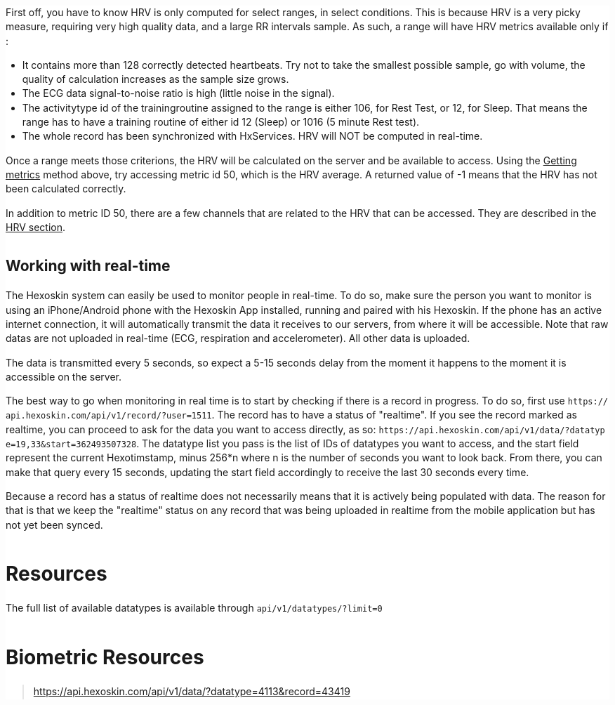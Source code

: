 First off, you have to know HRV is only computed for select ranges, in select conditions. This is because HRV is a very picky measure, requiring very high quality data, and a large RR intervals sample. As such, a range will have HRV metrics available only if :

* It contains more than 128 correctly detected heartbeats. Try not to take the smallest possible sample, go with volume, the quality of calculation increases as the sample size grows.
* The ECG data signal-to-noise ratio is high (little noise in the signal).
* The activitytype id of the trainingroutine assigned to the range is either 106, for Rest Test, or 12, for Sleep. That means the range has to have a training routine of either id 12 (Sleep) or 1016 (5 minute Rest test).
* The whole record has been synchronized with HxServices. HRV will NOT be computed in real-time.

Once a range meets those criterions, the HRV will be calculated on the server and be available to access. Using the [Getting metrics](getting_metrics) method above, try accessing metric id 50, which is the HRV average. A returned value of -1 means that the HRV has not been calculated correctly.

In addition to metric ID 50, there are a few channels that are related to the HRV that can be accessed. They are described in the [HRV section](#hrv).


## Working with real-time

The Hexoskin system can easily be used to monitor people in real-time. To do so, make sure the person you want to monitor is using an iPhone/Android phone with the Hexoskin App installed, running and paired with his Hexoskin. If the phone has an active internet connection, it will automatically transmit the data it receives to our servers, from where it will be accessible. Note that raw datas are not uploaded in real-time (ECG, respiration and accelerometer). All other data is uploaded.

The data is transmitted every 5 seconds, so expect a 5-15 seconds delay from the moment it happens to the moment it is accessible on the server.

The best way to go when monitoring in real time is to start by checking if there is a record in progress. To do so, first use `https://api.hexoskin.com/api/v1/record/?user=1511`. The record has to have a status of "realtime". If you see the record marked as realtime, you can proceed to ask for the data you want to access directly, as so: `https://api.hexoskin.com/api/v1/data/?datatype=19,33&start=362493507328`. The datatype list you pass is the list of IDs of datatypes you want to access, and the start field represent the current Hexotimstamp, minus 256*n where n is the number of seconds you want to look back. From there, you can make that query every 15 seconds, updating the start field accordingly to receive the last 30 seconds every time.

<aside class="notice">
Because a record has a status of realtime does not necessarily means that it is actively being populated with data. The reason for that is that we keep the "realtime" status on any record that was being uploaded in realtime from the mobile application but has not yet been synced.
</aside>

# Resources

The full list of available datatypes is available through `api/v1/datatypes/?limit=0`

# Biometric Resources

>https://api.hexoskin.com/api/v1/data/?datatype=4113&record=43419
